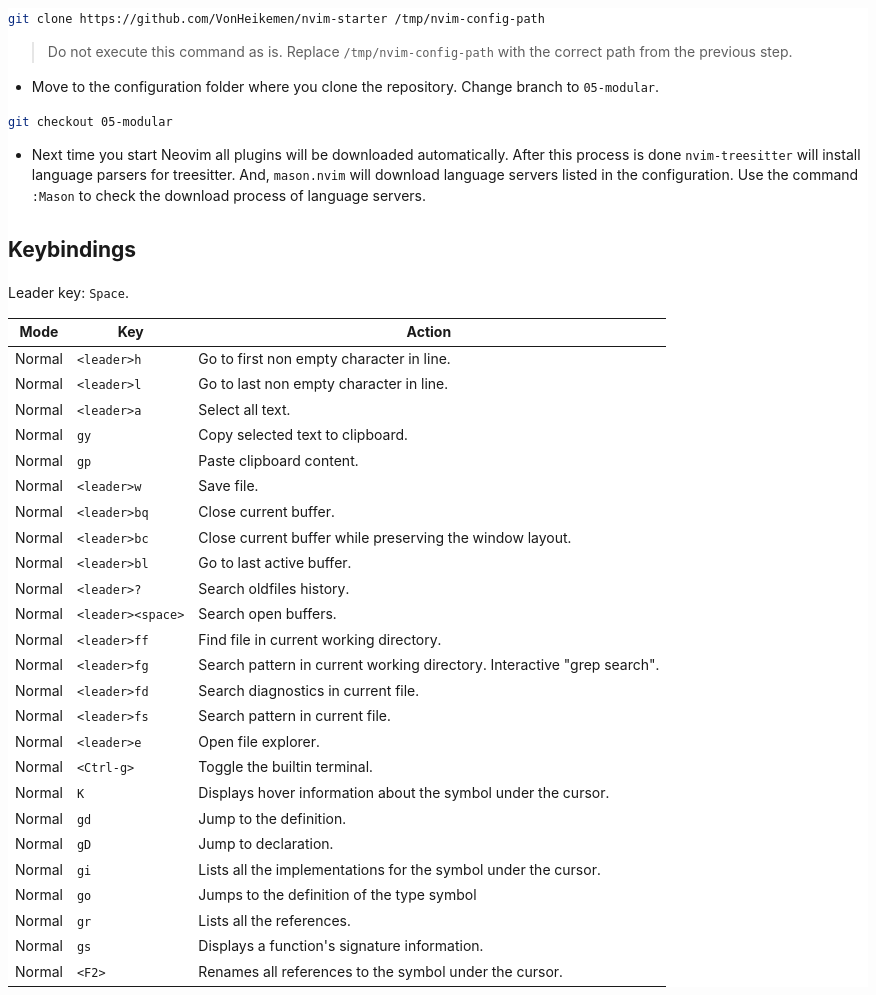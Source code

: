 ```sh
git clone https://github.com/VonHeikemen/nvim-starter /tmp/nvim-config-path
```

> Do not execute this command as is. Replace `/tmp/nvim-config-path` with the correct path from the previous step.

- Move to the configuration folder where you clone the repository. Change branch to `05-modular`.

```sh
git checkout 05-modular
```

- Next time you start Neovim all plugins will be downloaded automatically. After this process is done `nvim-treesitter` will install language parsers for treesitter. And, `mason.nvim` will download language servers listed in the configuration. Use the command `:Mason` to check the download process of language servers.

## Keybindings

Leader key: `Space`.

| Mode   | Key               | Action                                                                  |
| ------ | ----------------- | ----------------------------------------------------------------------- |
| Normal | `<leader>h`       | Go to first non empty character in line.                                |
| Normal | `<leader>l`       | Go to last non empty character in line.                                 |
| Normal | `<leader>a`       | Select all text.                                                        |
| Normal | `gy`              | Copy selected text to clipboard.                                        |
| Normal | `gp`              | Paste clipboard content.                                                |
| Normal | `<leader>w`       | Save file.                                                              |
| Normal | `<leader>bq`      | Close current buffer.                                                   |
| Normal | `<leader>bc`      | Close current buffer while preserving the window layout.                |
| Normal | `<leader>bl`      | Go to last active buffer.                                               |
| Normal | `<leader>?`       | Search oldfiles history.                                                |
| Normal | `<leader><space>` | Search open buffers.                                                    |
| Normal | `<leader>ff`      | Find file in current working directory.                                 |
| Normal | `<leader>fg`      | Search pattern in current working directory. Interactive "grep search". |
| Normal | `<leader>fd`      | Search diagnostics in current file.                                     |
| Normal | `<leader>fs`      | Search pattern in current file.                                         |
| Normal | `<leader>e`       | Open file explorer.                                                     |
| Normal | `<Ctrl-g>`        | Toggle the builtin terminal.                                            |
| Normal | `K`               | Displays hover information about the symbol under the cursor.           |
| Normal | `gd`              | Jump to the definition.                                                 |
| Normal | `gD`              | Jump to declaration.                                                    |
| Normal | `gi`              | Lists all the implementations for the symbol under the cursor.          |
| Normal | `go`              | Jumps to the definition of the type symbol                              |
| Normal | `gr`              | Lists all the references.                                               |
| Normal | `gs`              | Displays a function's signature information.                            |
| Normal | `<F2>`            | Renames all references to the symbol under the cursor.                  |